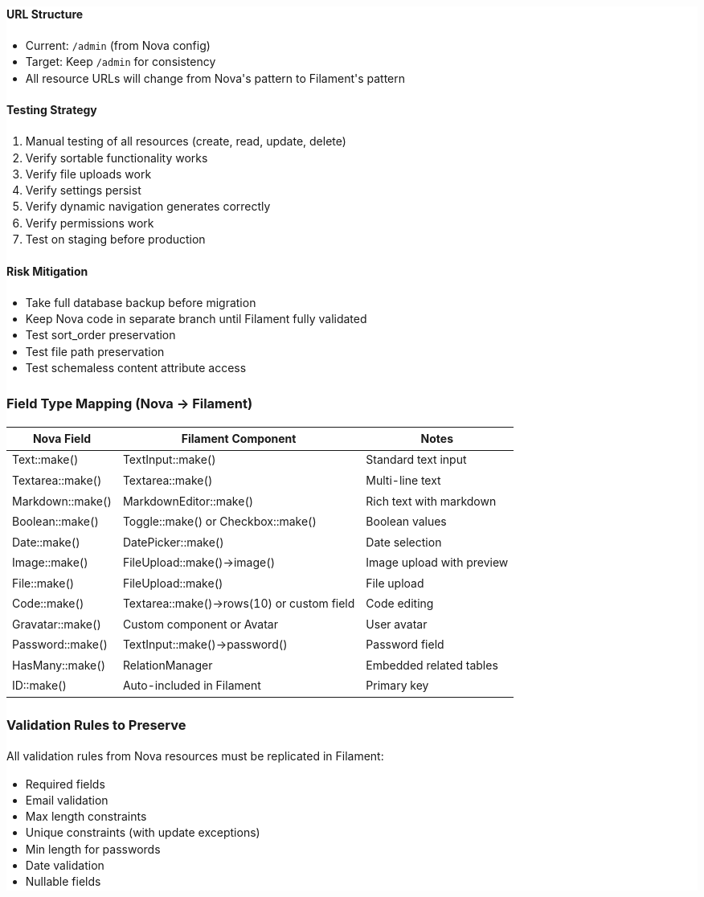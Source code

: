 #### URL Structure
- Current: `/admin` (from Nova config)
- Target: Keep `/admin` for consistency
- All resource URLs will change from Nova's pattern to Filament's pattern

#### Testing Strategy
1. Manual testing of all resources (create, read, update, delete)
2. Verify sortable functionality works
3. Verify file uploads work
4. Verify settings persist
5. Verify dynamic navigation generates correctly
6. Verify permissions work
7. Test on staging before production

#### Risk Mitigation
- Take full database backup before migration
- Keep Nova code in separate branch until Filament fully validated
- Test sort_order preservation
- Test file path preservation
- Test schemaless content attribute access

### Field Type Mapping (Nova → Filament)

| Nova Field | Filament Component | Notes |
|------------|-------------------|-------|
| Text::make() | TextInput::make() | Standard text input |
| Textarea::make() | Textarea::make() | Multi-line text |
| Markdown::make() | MarkdownEditor::make() | Rich text with markdown |
| Boolean::make() | Toggle::make() or Checkbox::make() | Boolean values |
| Date::make() | DatePicker::make() | Date selection |
| Image::make() | FileUpload::make()->image() | Image upload with preview |
| File::make() | FileUpload::make() | File upload |
| Code::make() | Textarea::make()->rows(10) or custom field | Code editing |
| Gravatar::make() | Custom component or Avatar | User avatar |
| Password::make() | TextInput::make()->password() | Password field |
| HasMany::make() | RelationManager | Embedded related tables |
| ID::make() | Auto-included in Filament | Primary key |

### Validation Rules to Preserve

All validation rules from Nova resources must be replicated in Filament:
- Required fields
- Email validation
- Max length constraints
- Unique constraints (with update exceptions)
- Min length for passwords
- Date validation
- Nullable fields
